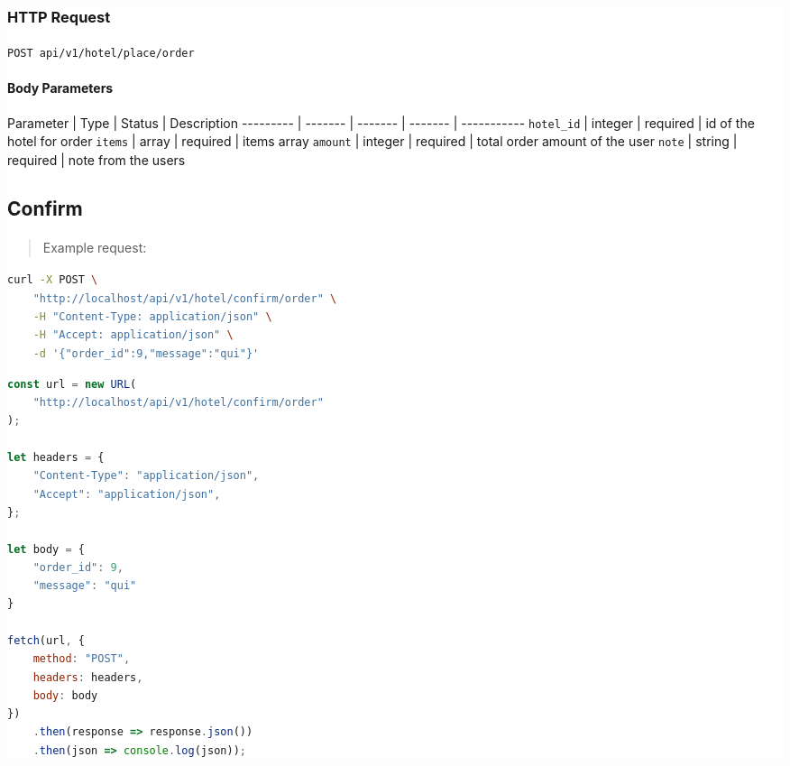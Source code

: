 

### HTTP Request
`POST api/v1/hotel/place/order`

#### Body Parameters
Parameter | Type | Status | Description
--------- | ------- | ------- | ------- | -----------
    `hotel_id` | integer |  required  | id of the hotel for order
        `items` | array |  required  | items array
        `amount` | integer |  required  | total order amount of the user
        `note` | string |  required  | note from the users
    



## Confirm

> Example request:

```bash
curl -X POST \
    "http://localhost/api/v1/hotel/confirm/order" \
    -H "Content-Type: application/json" \
    -H "Accept: application/json" \
    -d '{"order_id":9,"message":"qui"}'

```

```javascript
const url = new URL(
    "http://localhost/api/v1/hotel/confirm/order"
);

let headers = {
    "Content-Type": "application/json",
    "Accept": "application/json",
};

let body = {
    "order_id": 9,
    "message": "qui"
}

fetch(url, {
    method: "POST",
    headers: headers,
    body: body
})
    .then(response => response.json())
    .then(json => console.log(json));
```


